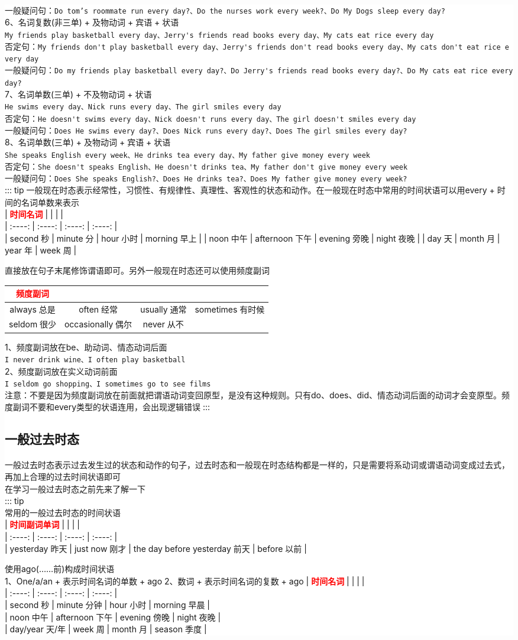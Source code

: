 一般疑问句：`Do tom’s roommate run every day?、Do the nurses work every week?、Do My Dogs sleep every day?`  
6、名词复数(非三单) + 及物动词 + 宾语 + 状语  
`My friends play basketball every day、Jerry's friends read books every day、My cats eat rice every day`  
否定句：`My friends don't play basketball every day、Jerry's friends don't read books every day、My cats don't eat rice every day`   
一般疑问句：`Do my friends play basketball every day?、Do Jerry's friends read books every day?、Do My cats eat rice every day?`  
7、名词单数(三单) + 不及物动词 + 状语  
`He swims every day、Nick runs every day、The girl smiles every day`  
否定句：`He doesn't swims every day、Nick doesn't runs every day、The girl doesn't smiles every day`  
一般疑问句：`Does He swims every day?、Does Nick runs every day?、Does The girl smiles every day?`  
8、名词单数(三单) + 及物动词 + 宾语 + 状语  
`She speaks English every week、He drinks tea every day、My father give money every week`  
否定句：`She doesn't speaks English、He doesn't drinks tea、My father don't give money every week`  
一般疑问句：`Does She speaks English?、Does He drinks tea?、Does My father give money every week?`  
::: tip
一般现在时态表示经常性，习惯性、有规律性、真理性、客观性的状态和动作。在一般现在时态中常用的时间状语可以用every + 时间的名词单数来表示  
| <font color=red>**时间名词**</font> |  |  |  |  
| :----: | :----: | :----: | :----: |  
| second 秒 | minute 分 | hour 小时 | morning 早上 |
| noon 中午 | afternoon 下午 | evening 旁晚 | night 夜晚 |
| day 天 | month 月 | year 年 | week 周 |  

直接放在句子末尾修饰谓语即可。另外一般现在时态还可以使用频度副词  

| <font color=red>**频度副词**</font> |  |  |  |  
| :----: | :----: | :----: | :----: |  
| always 总是 | often 经常 | usually 通常 | sometimes 有时候 |  
| seldom 很少 | occasionally 偶尔 | never 从不 |  |  

1、频度副词放在be、助动词、情态动词后面  
`I never drink wine、I often play basketball`  
2、频度副词放在实义动词前面  
`I seldom go shopping、I sometimes go to see films`  
注意：不要是因为频度副词放在前面就把谓语动词变回原型，是没有这种规则。只有do、does、did、情态动词后面的动词才会变原型。频度副词不要和every类型的状语连用，会出现逻辑错误
::: 

## 一般过去时态
一般过去时态表示过去发生过的状态和动作的句子，过去时态和一般现在时态结构都是一样的，只是需要将系动词或谓语动词变成过去式，再加上合理的过去时间状语即可  
在学习一般过去时态之前先来了解一下  
::: tip  
常用的一般过去时态的时间状语  
| <font color=red>**时间副词单词**</font> |  |  |  |  
| :----: | :----: | :----: | :----: |  
| yesterday 昨天 | just now 刚才 | the day before yesterday 前天 | before 以前 |  

使用ago(……前)构成时间状语  
1、One/a/an + 表示时间名词的单数 + ago
2、数词 + 表示时间名词的复数 + ago
| <font color=red>**时间名词**</font> |  |  |  |  
| :----: | :----: | :----: | :----: |  
| second 秒 | minute 分钟 | hour 小时 | morning 早晨 |  
| noon 中午 | afternoon 下午 | evening 傍晚 | night 夜晚 |  
| day/year 天/年 | week 周 | month 月 | season 季度 |  

